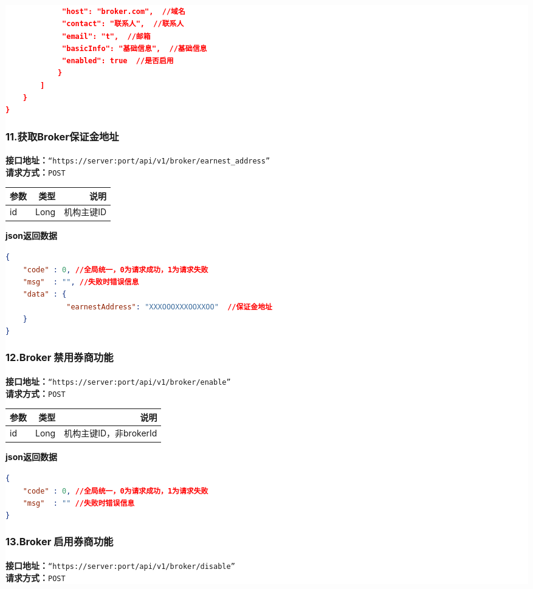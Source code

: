 ```json
             "host": "broker.com",  //域名
             "contact": "联系人",  //联系人
             "email": "t",  //邮箱
             "basicInfo": "基础信息",  //基础信息
             "enabled": true  //是否启用
            }
        ]
    }
}
```

### 11.获取Broker保证金地址
**接口地址：**`“https://server:port/api/v1/broker/earnest_address”`  
**请求方式：**`POST`  


|参数 |类型 |说明 |
|-------|------:|------:|
|id     |Long       |机构主键ID     |

**json返回数据**
```json
{
    "code" : 0, //全局统一，0为请求成功，1为请求失败
    "msg"  : "", //失败时错误信息
    "data" : {
              "earnestAddress": "XXXOOOXXXOOXXOO"  //保证金地址
    }
}
```

### 12.Broker 禁用券商功能
**接口地址：**`“https://server:port/api/v1/broker/enable”`  
**请求方式：**`POST`  


|参数 |类型 |说明 |
|-------|------:|------:|
|id     |Long       |机构主键ID，非brokerId      |

**json返回数据**
```json
{
    "code" : 0, //全局统一，0为请求成功，1为请求失败
    "msg"  : "" //失败时错误信息
}
```

### 13.Broker 启用券商功能
**接口地址：**`“https://server:port/api/v1/broker/disable”`  
**请求方式：**`POST`  
